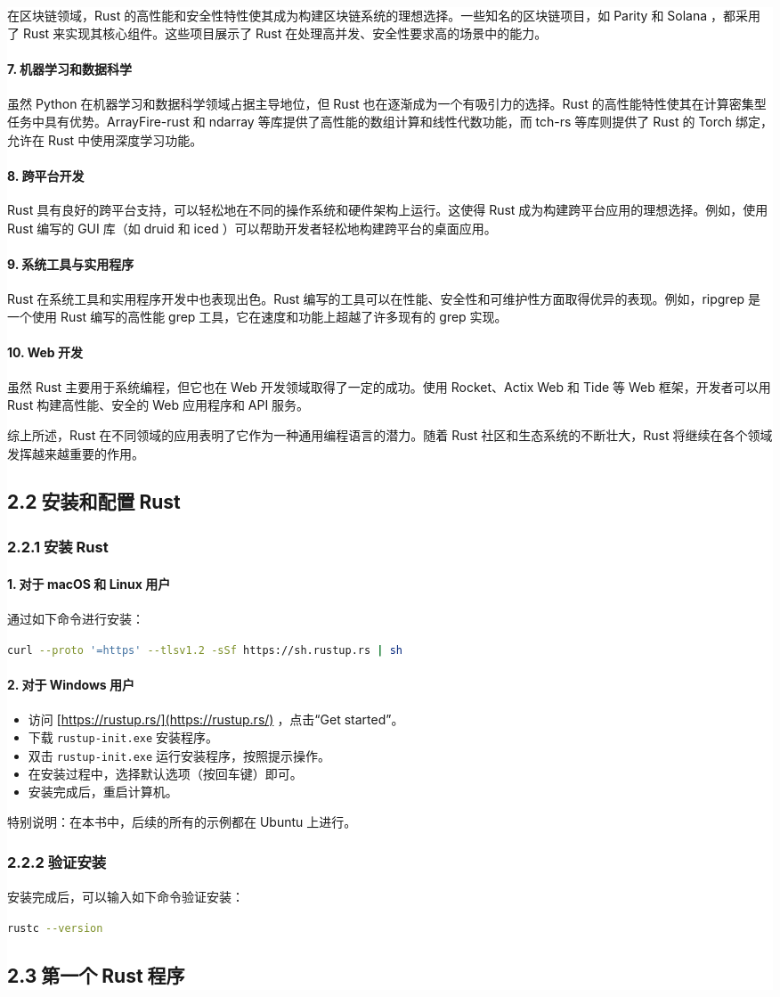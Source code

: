 在区块链领域，Rust 的高性能和安全性特性使其成为构建区块链系统的理想选择。一些知名的区块链项目，如 Parity 和 Solana ，都采用了 Rust 来实现其核心组件。这些项目展示了 Rust 在处理高并发、安全性要求高的场景中的能力。

#### 7. 机器学习和数据科学

虽然 Python 在机器学习和数据科学领域占据主导地位，但 Rust 也在逐渐成为一个有吸引力的选择。Rust 的高性能特性使其在计算密集型任务中具有优势。ArrayFire-rust 和 ndarray 等库提供了高性能的数组计算和线性代数功能，而 tch-rs 等库则提供了 Rust 的 Torch 绑定，允许在 Rust 中使用深度学习功能。

#### 8. 跨平台开发

Rust 具有良好的跨平台支持，可以轻松地在不同的操作系统和硬件架构上运行。这使得 Rust 成为构建跨平台应用的理想选择。例如，使用 Rust 编写的 GUI 库（如 druid 和 iced ）可以帮助开发者轻松地构建跨平台的桌面应用。

#### 9. 系统工具与实用程序

Rust 在系统工具和实用程序开发中也表现出色。Rust 编写的工具可以在性能、安全性和可维护性方面取得优异的表现。例如，ripgrep 是一个使用 Rust 编写的高性能 grep 工具，它在速度和功能上超越了许多现有的 grep 实现。

#### 10. Web 开发

虽然 Rust 主要用于系统编程，但它也在 Web 开发领域取得了一定的成功。使用 Rocket、Actix Web 和 Tide 等 Web 框架，开发者可以用 Rust 构建高性能、安全的 Web 应用程序和 API 服务。

综上所述，Rust 在不同领域的应用表明了它作为一种通用编程语言的潜力。随着 Rust 社区和生态系统的不断壮大，Rust 将继续在各个领域发挥越来越重要的作用。

## 2.2 安装和配置 Rust

### 2.2.1 安装 Rust

#### 1. 对于 macOS 和 Linux 用户

通过如下命令进行安装：

```bash
curl --proto '=https' --tlsv1.2 -sSf https://sh.rustup.rs | sh
```

#### 2. 对于 Windows 用户

- 访问 [https://rustup.rs/](https://rustup.rs/) ，点击“Get started”。
- 下载 `rustup-init.exe` 安装程序。
- 双击 `rustup-init.exe` 运行安装程序，按照提示操作。
- 在安装过程中，选择默认选项（按回车键）即可。
- 安装完成后，重启计算机。

特别说明：在本书中，后续的所有的示例都在 Ubuntu 上进行。

### 2.2.2 验证安装

安装完成后，可以输入如下命令验证安装：

```bash
rustc --version
```

## 2.3 第一个 Rust 程序
